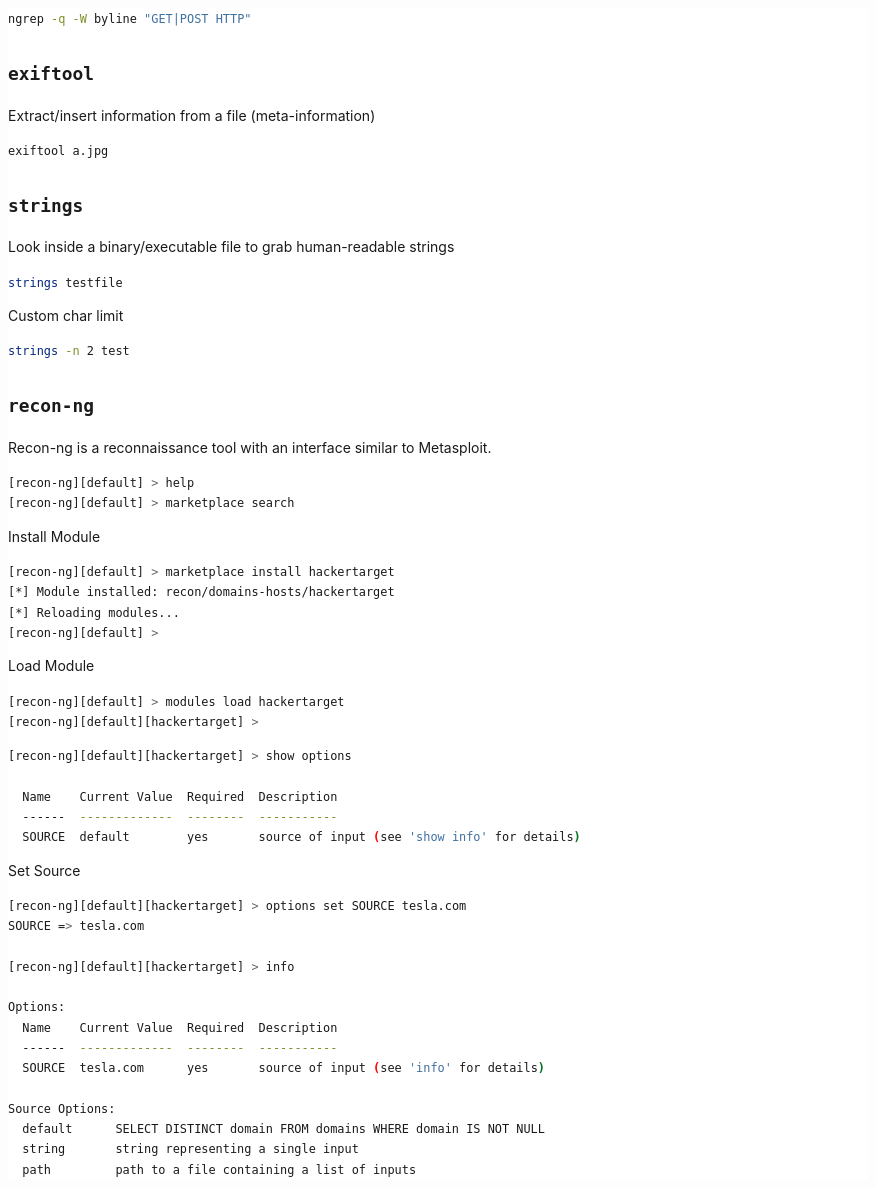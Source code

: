 ```bash
ngrep -q -W byline "GET|POST HTTP"
```

## `exiftool`
Extract/insert information from a file (meta-information)

```bash
exiftool a.jpg
```

## `strings`
Look inside a binary/executable file to grab human-readable strings

```bash
strings testfile
```

Custom char limit
```bash
strings -n 2 test
```

## `recon-ng`
Recon-ng is a reconnaissance tool with an interface similar to Metasploit.

```bash
[recon-ng][default] > help
[recon-ng][default] > marketplace search
```

Install Module
```bash
[recon-ng][default] > marketplace install hackertarget
[*] Module installed: recon/domains-hosts/hackertarget
[*] Reloading modules...
[recon-ng][default] >
```
Load Module
```bash
[recon-ng][default] > modules load hackertarget
[recon-ng][default][hackertarget] >
```

```bash
[recon-ng][default][hackertarget] > show options

  Name    Current Value  Required  Description
  ------  -------------  --------  -----------
  SOURCE  default        yes       source of input (see 'show info' for details)
```

Set Source
```bash
[recon-ng][default][hackertarget] > options set SOURCE tesla.com
SOURCE => tesla.com

[recon-ng][default][hackertarget] > info

Options:
  Name    Current Value  Required  Description
  ------  -------------  --------  -----------
  SOURCE  tesla.com      yes       source of input (see 'info' for details)

Source Options:
  default      SELECT DISTINCT domain FROM domains WHERE domain IS NOT NULL
  string       string representing a single input
  path         path to a file containing a list of inputs
```